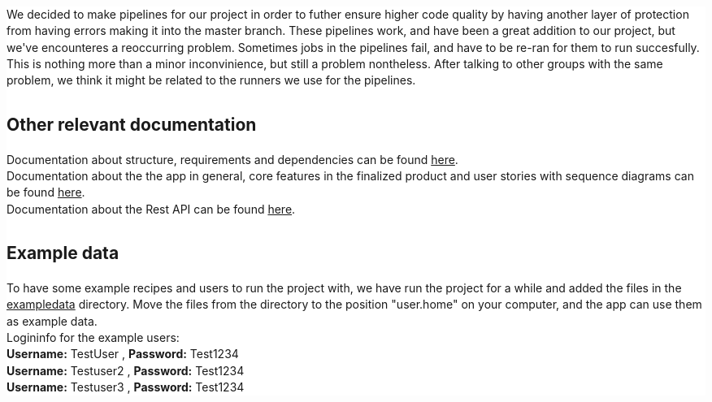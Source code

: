 We decided to make pipelines for our project in order to futher ensure higher code quality by having another layer of protection from having errors making it into the master branch. These pipelines work, and have been a great addition to our project, but we've encounteres a reoccurring problem. Sometimes jobs in the pipelines fail, and have to be re-ran for them to run succesfully. This is nothing more than a minor inconvinience, but still a problem nontheless. After talking to other groups with the same problem, we think it might be related to the runners we use for the pipelines.

## Other relevant documentation

Documentation about structure, requirements and dependencies can be found [here](../../readme.md).  
Documentation about the the app in general, core features in the finalized product and user stories with sequence diagrams can be found [here](../../recipehub/README.md).   
Documentation about the Rest API can be found [here](restapi.md).


## Example data

To have some example recipes and users to run the project with, we have run the project for a while and added the files in the [exampledata](./exampledata/) directory. Move the files from the directory to the position "user.home" on your computer, and the app can use them as example data.  
Logininfo for the example users:  
**Username:** TestUser , **Password:** Test1234  
**Username:** Testuser2 , **Password:** Test1234  
**Username:** Testuser3 , **Password:** Test1234  
